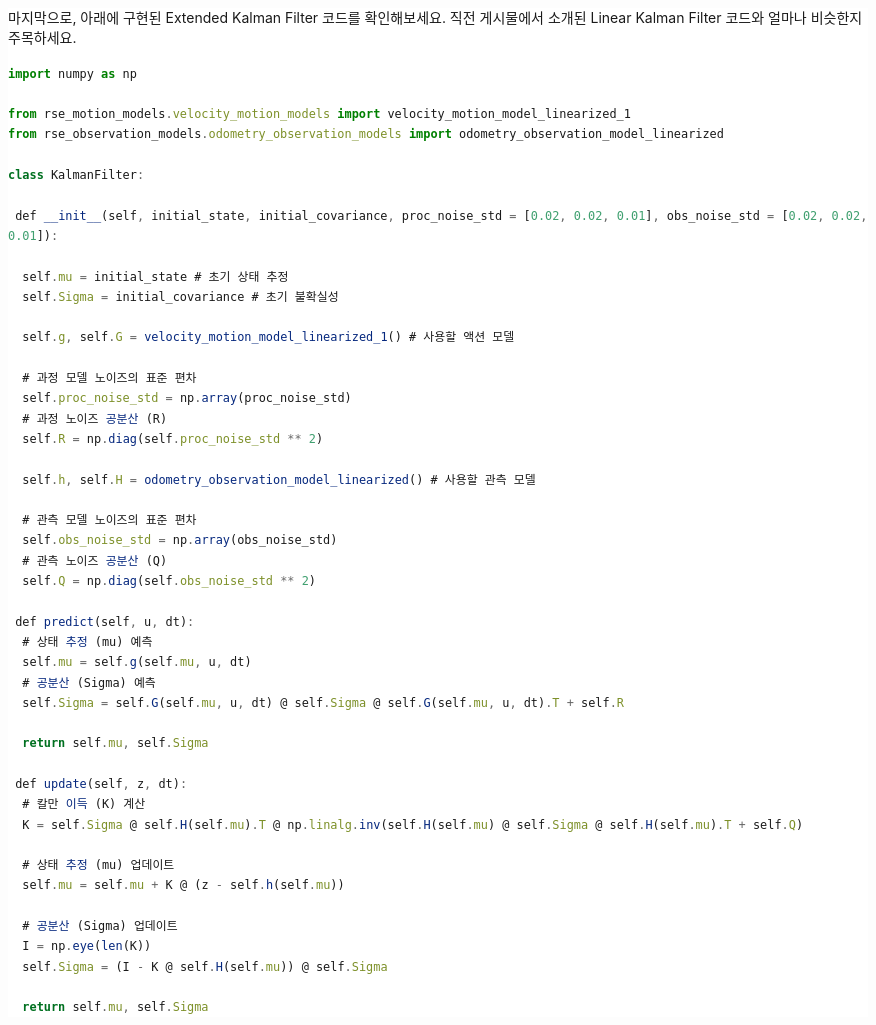 마지막으로, 아래에 구현된 Extended Kalman Filter 코드를 확인해보세요. 직전 게시물에서 소개된 Linear Kalman Filter 코드와 얼마나 비슷한지 주목하세요.

```js
import numpy as np 

from rse_motion_models.velocity_motion_models import velocity_motion_model_linearized_1
from rse_observation_models.odometry_observation_models import odometry_observation_model_linearized

class KalmanFilter:

 def __init__(self, initial_state, initial_covariance, proc_noise_std = [0.02, 0.02, 0.01], obs_noise_std = [0.02, 0.02, 0.01]):

  self.mu = initial_state # 초기 상태 추정
  self.Sigma = initial_covariance # 초기 불확실성

  self.g, self.G = velocity_motion_model_linearized_1() # 사용할 액션 모델

  # 과정 모델 노이즈의 표준 편차
  self.proc_noise_std = np.array(proc_noise_std)
  # 과정 노이즈 공분산 (R)
  self.R = np.diag(self.proc_noise_std ** 2) 

  self.h, self.H = odometry_observation_model_linearized() # 사용할 관측 모델

  # 관측 모델 노이즈의 표준 편차
  self.obs_noise_std = np.array(obs_noise_std)
  # 관측 노이즈 공분산 (Q)
  self.Q = np.diag(self.obs_noise_std ** 2)

 def predict(self, u, dt):
  # 상태 추정 (mu) 예측
  self.mu = self.g(self.mu, u, dt)
  # 공분산 (Sigma) 예측
  self.Sigma = self.G(self.mu, u, dt) @ self.Sigma @ self.G(self.mu, u, dt).T + self.R

  return self.mu, self.Sigma

 def update(self, z, dt):
  # 칼만 이득 (K) 계산
  K = self.Sigma @ self.H(self.mu).T @ np.linalg.inv(self.H(self.mu) @ self.Sigma @ self.H(self.mu).T + self.Q)
  
  # 상태 추정 (mu) 업데이트
  self.mu = self.mu + K @ (z - self.h(self.mu))

  # 공분산 (Sigma) 업데이트
  I = np.eye(len(K)) 
  self.Sigma = (I - K @ self.H(self.mu)) @ self.Sigma

  return self.mu, self.Sigma
```
